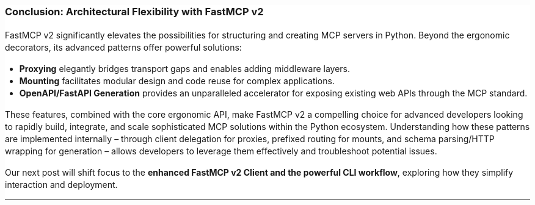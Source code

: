 ### Conclusion: Architectural Flexibility with FastMCP v2

FastMCP v2 significantly elevates the possibilities for structuring and creating MCP servers in Python. Beyond the ergonomic decorators, its advanced patterns offer powerful solutions:

*   **Proxying** elegantly bridges transport gaps and enables adding middleware layers.
*   **Mounting** facilitates modular design and code reuse for complex applications.
*   **OpenAPI/FastAPI Generation** provides an unparalleled accelerator for exposing existing web APIs through the MCP standard.

These features, combined with the core ergonomic API, make FastMCP v2 a compelling choice for advanced developers looking to rapidly build, integrate, and scale sophisticated MCP solutions within the Python ecosystem. Understanding how these patterns are implemented internally – through client delegation for proxies, prefixed routing for mounts, and schema parsing/HTTP wrapping for generation – allows developers to leverage them effectively and troubleshoot potential issues.

Our next post will shift focus to the **enhanced FastMCP v2 Client and the powerful CLI workflow**, exploring how they simplify interaction and deployment.

---